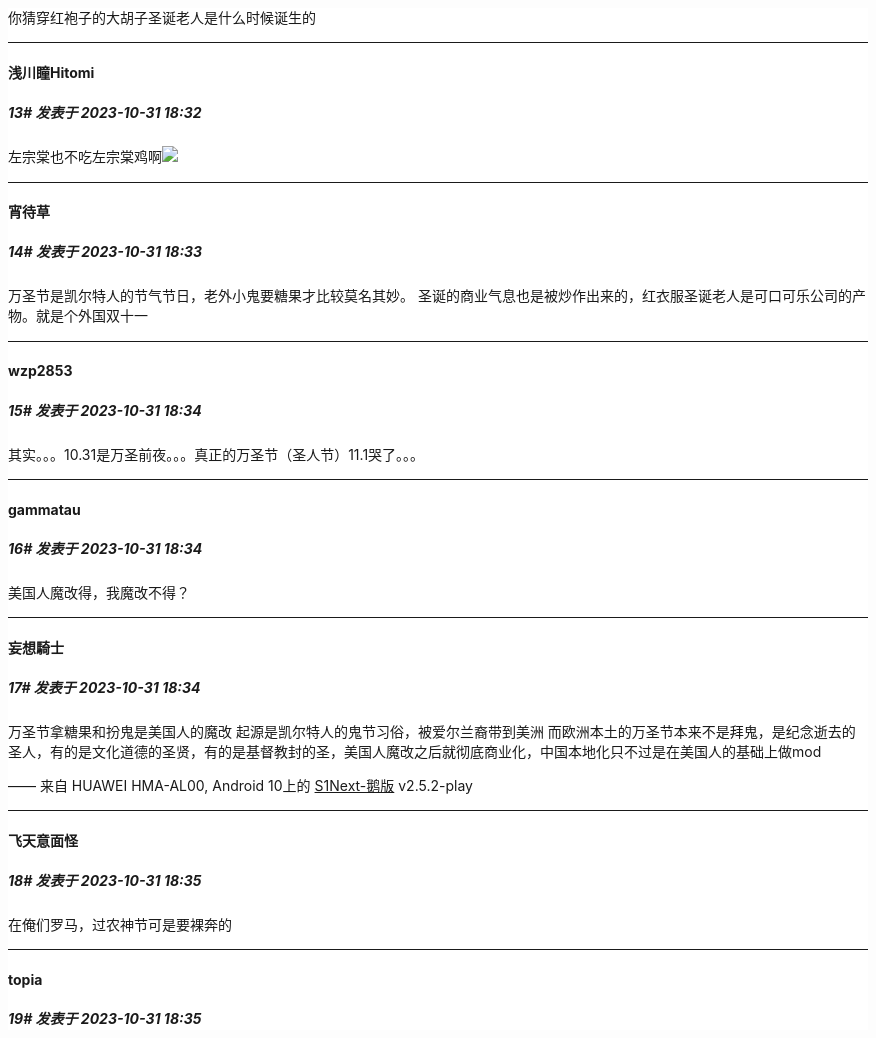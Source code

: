 你猜穿红袍子的大胡子圣诞老人是什么时候诞生的

*****

####  浅川瞳Hitomi  
##### 13#       发表于 2023-10-31 18:32

左宗棠也不吃左宗棠鸡啊<img src="https://static.saraba1st.com/image/smiley/face2017/067.png" referrerpolicy="no-referrer">

*****

####  宵待草  
##### 14#       发表于 2023-10-31 18:33

万圣节是凯尔特人的节气节日，老外小鬼要糖果才比较莫名其妙。
圣诞的商业气息也是被炒作出来的，红衣服圣诞老人是可口可乐公司的产物。就是个外国双十一

*****

####  wzp2853  
##### 15#       发表于 2023-10-31 18:34

其实。。。10.31是万圣前夜。。。真正的万圣节（圣人节）11.1哭了。。。

*****

####  gammatau  
##### 16#       发表于 2023-10-31 18:34

美国人魔改得，我魔改不得？

*****

####  妄想騎士  
##### 17#       发表于 2023-10-31 18:34

万圣节拿糖果和扮鬼是美国人的魔改
起源是凯尔特人的鬼节习俗，被爱尔兰裔带到美洲
而欧洲本土的万圣节本来不是拜鬼，是纪念逝去的圣人，有的是文化道德的圣贤，有的是基督教封的圣，美国人魔改之后就彻底商业化，中国本地化只不过是在美国人的基础上做mod

—— 来自 HUAWEI HMA-AL00, Android 10上的 [S1Next-鹅版](https://github.com/ykrank/S1-Next/releases) v2.5.2-play

*****

####  飞天意面怪  
##### 18#       发表于 2023-10-31 18:35

在俺们罗马，过农神节可是要裸奔的

*****

####  topia  
##### 19#       发表于 2023-10-31 18:35
